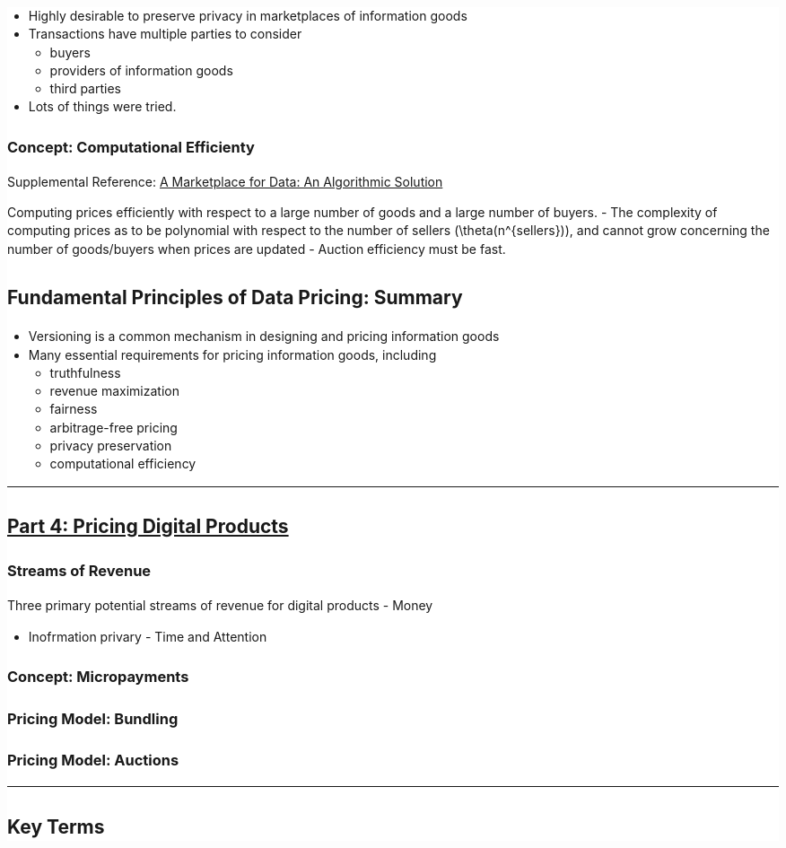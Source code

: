   - Highly desirable to preserve privacy in marketplaces of information
    goods
  - Transactions have multiple parties to consider
      - buyers
      - providers of information goods
      - third parties
  - Lots of things were tried.

### Concept: Computational Efficienty

Supplemental Reference: [A Marketplace for Data: An Algorithmic
Solution](https://arxiv.org/pdf/1805.08125.pdf)

Computing prices efficiently with respect to a large number of goods and
a large number of buyers. - The complexity of computing prices as to be
polynomial with respect to the number of sellers
\(\theta(n^{sellers})\), and cannot grow concerning the number of
goods/buyers when prices are updated - Auction efficiency must be fast.

## Fundamental Principles of Data Pricing: Summary

  - Versioning is a common mechanism in designing and pricing
    information goods
  - Many essential requirements for pricing information goods, including
      - truthfulness
      - revenue maximization
      - fairness
      - arbitrage-free pricing
      - privacy preservation
      - computational efficiency

-----

## [Part 4: Pricing Digital Products](https://www.youtube.com/watch?v=cNMF392mm0M&feature=emb_logo)

### Streams of Revenue

Three primary potential streams of revenue for digital products - Money
- Inofrmation privary - Time and Attention

### Concept: Micropayments

### Pricing Model: Bundling

### Pricing Model: Auctions

-----

## Key Terms
